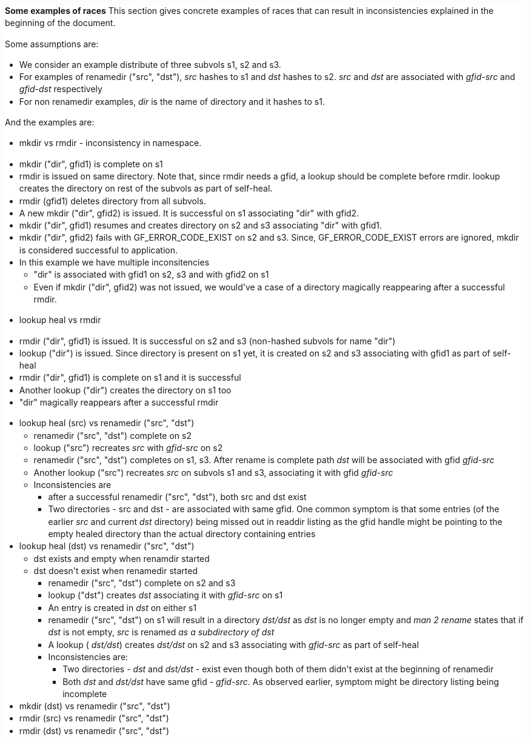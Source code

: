 **Some examples of races**
This section gives concrete examples of races that can result in inconsistencies explained in the beginning of the document. 

Some assumptions are:

*  We consider an example distribute of three subvols s1, s2 and s3.
*  For examples of renamedir ("src", "dst"), _src_ hashes to s1 and _dst_ hashes to s2. _src_ and _dst_ are associated with _gfid-src_ and _gfid-dst_ respectively
*  For non renamedir examples, _dir_ is the name of directory and it hashes to s1.

And the examples are:  

 -  mkdir vs rmdir - inconsistency in namespace.
   *  mkdir ("dir", gfid1) is complete on s1
   *  rmdir is issued on same directory. Note that, since rmdir needs a gfid, a lookup should be complete before rmdir. lookup creates the directory on rest of the subvols as part of self-heal.
   *  rmdir (gfid1) deletes directory from all subvols.
   *  A new mkdir ("dir", gfid2) is issued. It is successful on s1 associating "dir" with gfid2.
   *  mkdir ("dir", gfid1) resumes and creates directory on s2 and s3 associating "dir" with gfid1.
   *  mkdir ("dir", gfid2) fails with GF_ERROR_CODE_EXIST on s2 and s3. Since, GF_ERROR_CODE_EXIST errors are ignored, mkdir is considered successful to application.
   *  In this example we have multiple inconsitencies
      *  "dir" is associated with gfid1 on s2, s3 and with gfid2 on s1
      *  Even if mkdir ("dir", gfid2) was not issued, we would've a case of a directory magically reappearing after a successful rmdir.
 -  lookup heal vs rmdir
   * rmdir ("dir", gfid1) is issued. It is successful on s2 and s3 (non-hashed subvols for name "dir")
   *  lookup ("dir") is issued. Since directory is present on s1 yet, it is created on s2 and s3 associating with gfid1 as part of self-heal
   *  rmdir ("dir", gfid1) is complete on s1 and it is successful
   *  Another lookup ("dir") creates the directory on s1 too
   *  "dir" magically reappears after a successful rmdir
 - lookup heal (src) vs renamedir ("src", "dst")
   *  renamedir ("src", "dst") complete on s2
   *  lookup ("src") recreates _src_ with _gfid-src_ on s2
   *  renamedir ("src", "dst") completes on s1, s3. After rename is complete path _dst_ will be associated with gfid _gfid-src_
   *  Another lookup ("src") recreates _src_ on subvols s1 and s3, associating it with gfid _gfid-src_
   *  Inconsistencies are
      * after a successful renamedir ("src", "dst"), both src and dst exist
      *  Two directories - src and dst - are associated with same gfid. One common symptom is that some entries (of the earlier _src_ and current _dst_ directory) being missed out in readdir listing as the gfid handle might be pointing to the empty healed directory than the actual directory containing entries
 - lookup heal (dst) vs renamedir ("src", "dst")
   *  dst exists and empty when renamdir started
   *  dst doesn't exist when renamedir started
      -  renamedir ("src", "dst") complete on s2 and s3
      -  lookup ("dst") creates _dst_ associating it with _gfid-src_ on s1
      -  An entry is created in _dst_ on either s1
      -  renamedir ("src", "dst") on s1 will result in a directory _dst/dst_ as _dst_ is no longer empty and _man 2 rename_ states that if _dst_ is not empty, _src_ is renamed _as a subdirectory of dst_
      -  A lookup ( _dst/dst_) creates _dst/dst_ on s2 and s3 associating with _gfid-src_ as part of self-heal
      -  Inconsistencies are:
         * Two directories - _dst_ and _dst/dst_ - exist even though both of them didn't exist at the beginning of renamedir
         *  Both _dst_ and _dst/dst_ have same gfid - _gfid-src_. As observed earlier, symptom might be directory listing being incomplete
 - mkdir (dst) vs renamedir ("src", "dst")
 - rmdir (src) vs renamedir ("src", "dst")
 - rmdir (dst) vs renamedir ("src", "dst")